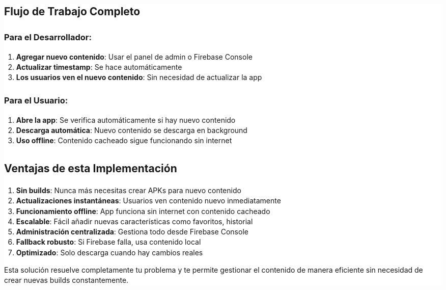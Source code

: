 ## Flujo de Trabajo Completo

### Para el Desarrollador:
1. **Agregar nuevo contenido**: Usar el panel de admin o Firebase Console
2. **Actualizar timestamp**: Se hace automáticamente
3. **Los usuarios ven el nuevo contenido**: Sin necesidad de actualizar la app

### Para el Usuario:
1. **Abre la app**: Se verifica automáticamente si hay nuevo contenido
2. **Descarga automática**: Nuevo contenido se descarga en background
3. **Uso offline**: Contenido cacheado sigue funcionando sin internet

## Ventajas de esta Implementación

1. **Sin builds**: Nunca más necesitas crear APKs para nuevo contenido
2. **Actualizaciones instantáneas**: Usuarios ven contenido nuevo inmediatamente
3. **Funcionamiento offline**: App funciona sin internet con contenido cacheado
4. **Escalable**: Fácil añadir nuevas características como favoritos, historial
5. **Administración centralizada**: Gestiona todo desde Firebase Console
6. **Fallback robusto**: Si Firebase falla, usa contenido local
7. **Optimizado**: Solo descarga cuando hay cambios reales

Esta solución resuelve completamente tu problema y te permite gestionar el contenido de manera eficiente sin necesidad de crear nuevas builds constantemente.
